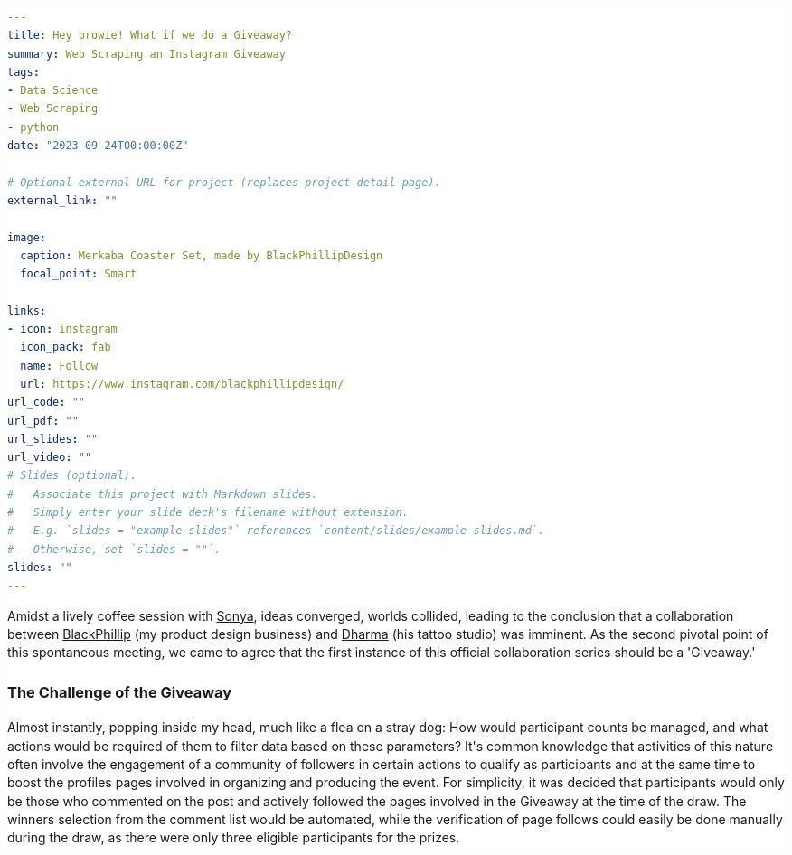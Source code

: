 ```yaml
---
title: Hey browie! What if we do a Giveaway?
summary: Web Scraping an Instagram Giveaway
tags:
- Data Science
- Web Scraping
- python
date: "2023-09-24T00:00:00Z"

# Optional external URL for project (replaces project detail page).
external_link: ""

image:
  caption: Merkaba Coaster Set, made by BlackPhillipDesign
  focal_point: Smart

links:
- icon: instagram
  icon_pack: fab
  name: Follow
  url: https://www.instagram.com/blackphillipdesign/
url_code: ""
url_pdf: ""
url_slides: ""
url_video: ""
# Slides (optional).
#   Associate this project with Markdown slides.
#   Simply enter your slide deck's filename without extension.
#   E.g. `slides = "example-slides"` references `content/slides/example-slides.md`.
#   Otherwise, set `slides = ""`.
slides: ""
---
```



Amidst a lively coffee session with [Sonya](https://www.instagram.com/sonya_xz/), ideas converged, worlds collided, leading to the conclusion that a collaboration between [BlackPhillip](https://www.instagram.com/blackphillipdesign/) (my product design business) and [Dharma](https://www.instagram.com/dharmainkstudio/) (his tattoo studio) was imminent. As the second pivotal point of this spontaneous meeting, we came to agree that the first instance of this official collaboration series should be a 'Giveaway.'

### The Challenge of the Giveaway

Almost instantly, popping inside my head, much like a flea on a stray dog: How would participant counts be managed, and what actions would be required of them to filter data based on these parameters? It's common knowledge that activities of this nature often involve the engagement of a community of followers in certain actions to qualify as participants and at the same time to boost the profiles pages involved in organizing and producing the event. For simplicity, it was decided that participants would only be those who commented on the post and actively followed the pages involved in the Giveaway at the time of the draw. The winners selection from the comment list would be automated, while the verification of page follows could easily be done manually during the draw, as there were only three eligible participants for the prizes.
